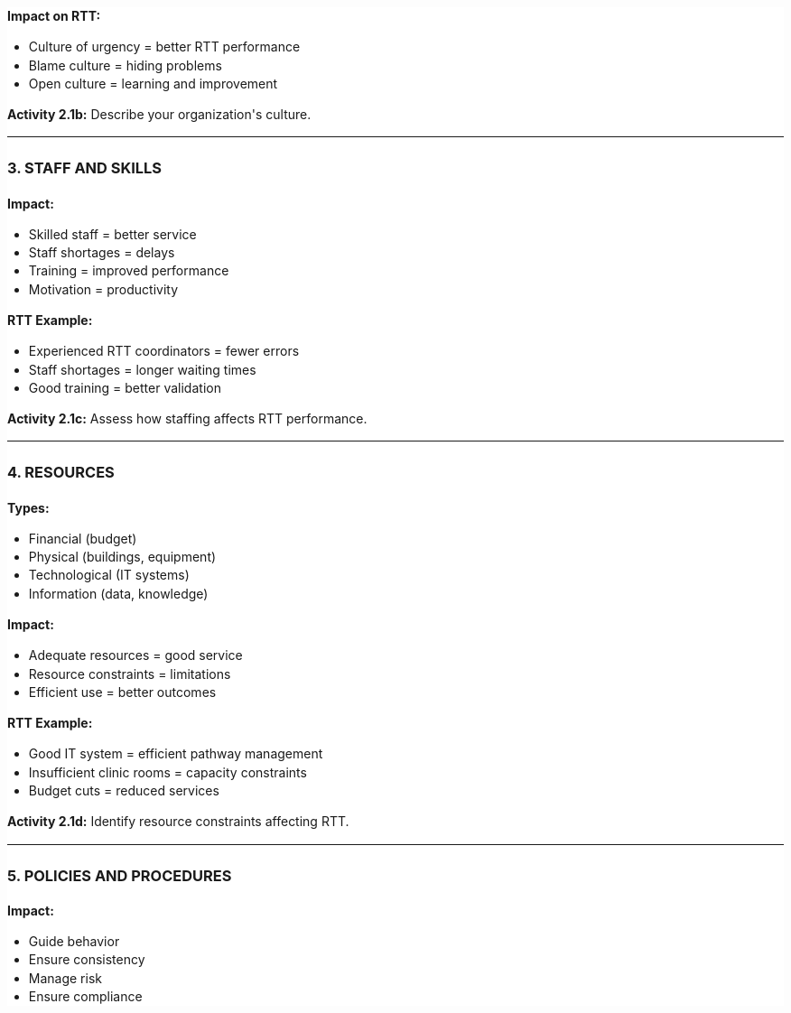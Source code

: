 **Impact on RTT:**
- Culture of urgency = better RTT performance
- Blame culture = hiding problems
- Open culture = learning and improvement

**Activity 2.1b:** Describe your organization's culture.

---

### 3. STAFF AND SKILLS

**Impact:**
- Skilled staff = better service
- Staff shortages = delays
- Training = improved performance
- Motivation = productivity

**RTT Example:**
- Experienced RTT coordinators = fewer errors
- Staff shortages = longer waiting times
- Good training = better validation

**Activity 2.1c:** Assess how staffing affects RTT performance.

---

### 4. RESOURCES

**Types:**
- Financial (budget)
- Physical (buildings, equipment)
- Technological (IT systems)
- Information (data, knowledge)

**Impact:**
- Adequate resources = good service
- Resource constraints = limitations
- Efficient use = better outcomes

**RTT Example:**
- Good IT system = efficient pathway management
- Insufficient clinic rooms = capacity constraints
- Budget cuts = reduced services

**Activity 2.1d:** Identify resource constraints affecting RTT.

---

### 5. POLICIES AND PROCEDURES

**Impact:**
- Guide behavior
- Ensure consistency
- Manage risk
- Ensure compliance
